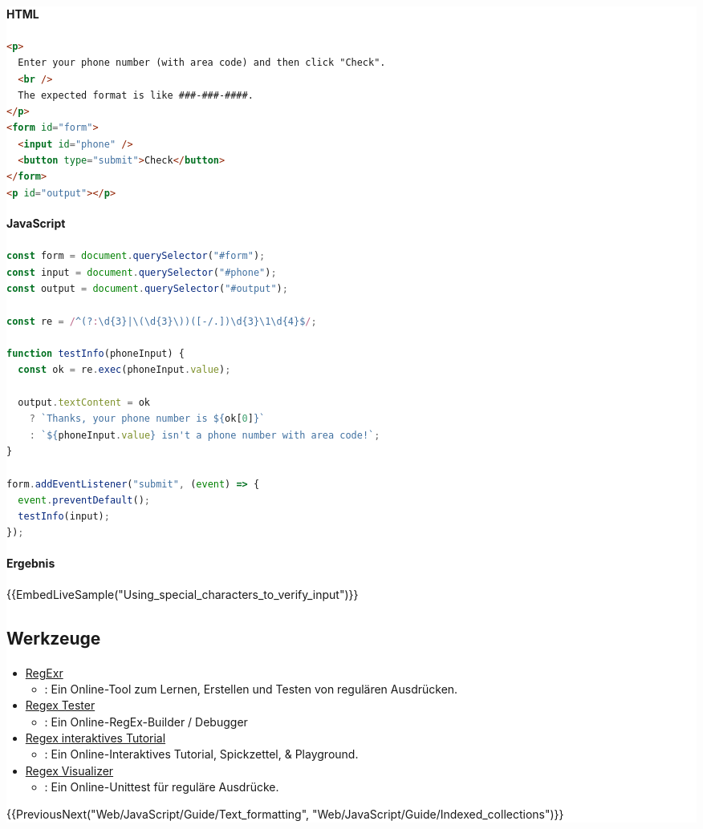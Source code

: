 #### HTML

```html
<p>
  Enter your phone number (with area code) and then click "Check".
  <br />
  The expected format is like ###-###-####.
</p>
<form id="form">
  <input id="phone" />
  <button type="submit">Check</button>
</form>
<p id="output"></p>
```

#### JavaScript

```js
const form = document.querySelector("#form");
const input = document.querySelector("#phone");
const output = document.querySelector("#output");

const re = /^(?:\d{3}|\(\d{3}\))([-/.])\d{3}\1\d{4}$/;

function testInfo(phoneInput) {
  const ok = re.exec(phoneInput.value);

  output.textContent = ok
    ? `Thanks, your phone number is ${ok[0]}`
    : `${phoneInput.value} isn't a phone number with area code!`;
}

form.addEventListener("submit", (event) => {
  event.preventDefault();
  testInfo(input);
});
```

#### Ergebnis

{{EmbedLiveSample("Using_special_characters_to_verify_input")}}

## Werkzeuge

- [RegExr](https://regexr.com/)
  - : Ein Online-Tool zum Lernen, Erstellen und Testen von regulären Ausdrücken.
- [Regex Tester](https://regex101.com/)
  - : Ein Online-RegEx-Builder / Debugger
- [Regex interaktives Tutorial](https://regexlearn.com/)
  - : Ein Online-Interaktives Tutorial, Spickzettel, & Playground.
- [Regex Visualizer](https://extendsclass.com/regex-tester.html)
  - : Ein Online-Unittest für reguläre Ausdrücke.

{{PreviousNext("Web/JavaScript/Guide/Text_formatting", "Web/JavaScript/Guide/Indexed_collections")}}
